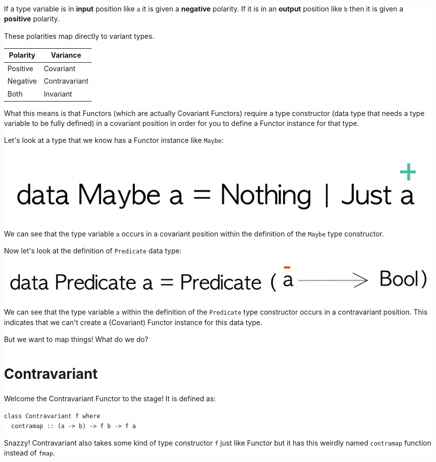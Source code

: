 
If a type variable is in **input** position like `a` it is given a **negative** polarity. If it is in an **output** position like `b` then it is given a **positive** polarity.

These polarities map directly to variant types.

| Polarity | Variance |
| -------- | -------- |
| Positive | Covariant |
| Negative | Contravariant |
| Both | Invariant |

What this means is that Functors (which are actually Covariant Functors) require a type constructor (data type that needs a type variable to be fully defined) in a covariant position in order for you to define a Functor instance for that type.

Let's look at a type that we know has a Functor instance like `Maybe`:

![Polarity of the Maybe Type Constructor](/images/contravariant/maybe-polarity.png)

We can see that the type variable `a` occurs in a covariant position within the definition of the `Maybe` type constructor.

Now let's look at the definition of `Predicate` data type:

![Polarity of the Predicate Type Constructor](/images/contravariant/predicate-polarity.png)

We can see that the type variable `a` within the definition of the `Predicate` type constructor occurs in a contravariant position. This indicates that we can't create a (Covariant) Functor instance for this data type.

But we want to map things! What do we do?

# Contravariant

Welcome the Contravariant Functor to the stage! It is defined as:

```{.haskell .scrollx}
class Contravariant f where
  contramap :: (a -> b) -> f b -> f a
```

Snazzy! Contravariant also takes some kind of type constructor `f` just like Functor but it has this weirdly named `contramap` function instead of `fmap`.
